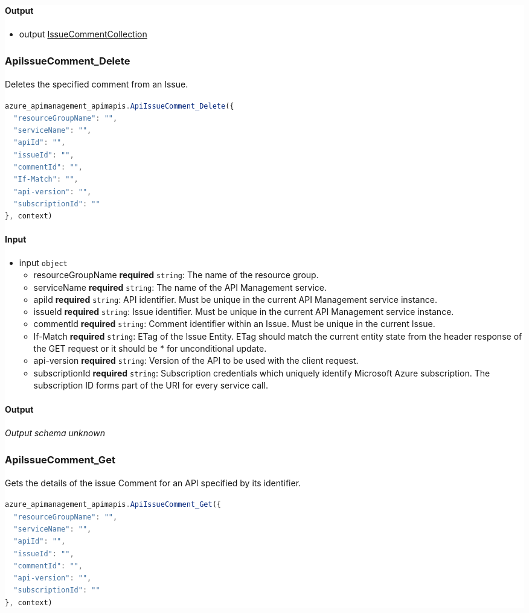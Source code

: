 #### Output
* output [IssueCommentCollection](#issuecommentcollection)

### ApiIssueComment_Delete
Deletes the specified comment from an Issue.


```js
azure_apimanagement_apimapis.ApiIssueComment_Delete({
  "resourceGroupName": "",
  "serviceName": "",
  "apiId": "",
  "issueId": "",
  "commentId": "",
  "If-Match": "",
  "api-version": "",
  "subscriptionId": ""
}, context)
```

#### Input
* input `object`
  * resourceGroupName **required** `string`: The name of the resource group.
  * serviceName **required** `string`: The name of the API Management service.
  * apiId **required** `string`: API identifier. Must be unique in the current API Management service instance.
  * issueId **required** `string`: Issue identifier. Must be unique in the current API Management service instance.
  * commentId **required** `string`: Comment identifier within an Issue. Must be unique in the current Issue.
  * If-Match **required** `string`: ETag of the Issue Entity. ETag should match the current entity state from the header response of the GET request or it should be * for unconditional update.
  * api-version **required** `string`: Version of the API to be used with the client request.
  * subscriptionId **required** `string`: Subscription credentials which uniquely identify Microsoft Azure subscription. The subscription ID forms part of the URI for every service call.

#### Output
*Output schema unknown*

### ApiIssueComment_Get
Gets the details of the issue Comment for an API specified by its identifier.


```js
azure_apimanagement_apimapis.ApiIssueComment_Get({
  "resourceGroupName": "",
  "serviceName": "",
  "apiId": "",
  "issueId": "",
  "commentId": "",
  "api-version": "",
  "subscriptionId": ""
}, context)
```
